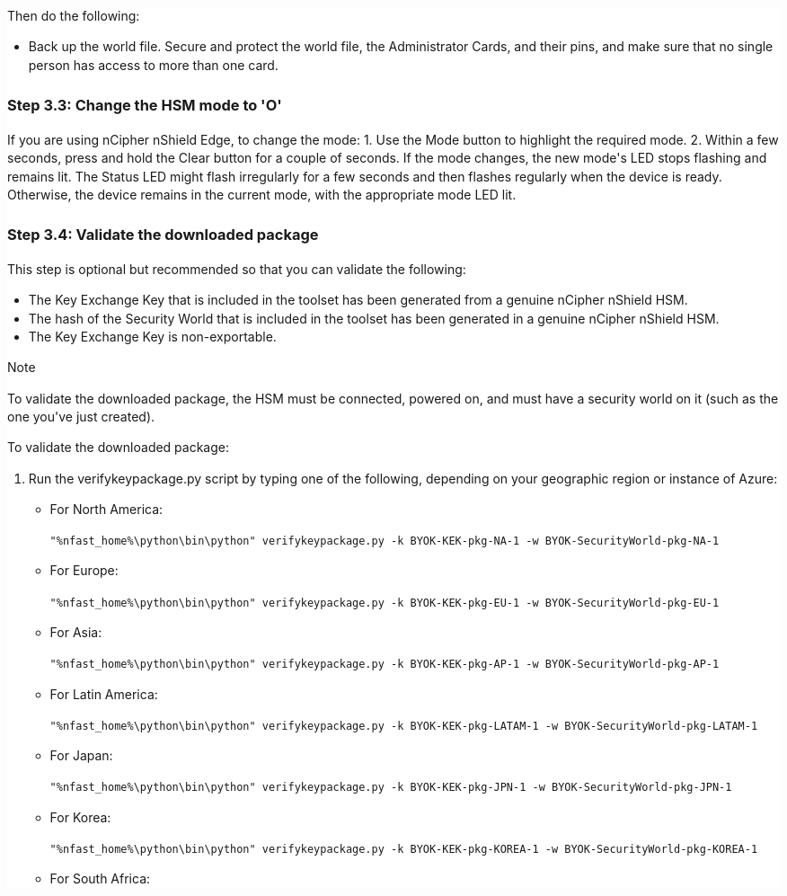 Then do the following:

* Back up the world file. Secure and protect the world file, the Administrator Cards, and their pins, and make sure that no single person has access to more than one card.

### Step 3.3: Change the HSM mode to 'O'

If you are using nCipher nShield Edge, to change the mode: 1. Use the Mode button to highlight the required mode. 2. Within a few seconds, press and hold the Clear button for a couple of seconds. If the mode changes, the new mode's LED stops flashing and remains lit. The Status LED might flash irregularly for a few seconds and then flashes regularly when the device is ready. Otherwise, the device remains in the current mode, with the appropriate mode LED lit.

### Step 3.4: Validate the downloaded package

This step is optional but recommended so that you can validate the following:

* The Key Exchange Key that is included in the toolset has been generated from a genuine nCipher nShield HSM.
* The hash of the Security World that is included in the toolset has been generated in a genuine nCipher nShield HSM.
* The Key Exchange Key is non-exportable.

> [!NOTE]
> To validate the downloaded package, the HSM must be connected, powered on, and must have a security world on it (such as the one you've just created).

To validate the downloaded package:

1. Run the verifykeypackage.py script by typing one of the following, depending on your geographic region or instance of Azure:

   * For North America:

         "%nfast_home%\python\bin\python" verifykeypackage.py -k BYOK-KEK-pkg-NA-1 -w BYOK-SecurityWorld-pkg-NA-1
   * For Europe:

         "%nfast_home%\python\bin\python" verifykeypackage.py -k BYOK-KEK-pkg-EU-1 -w BYOK-SecurityWorld-pkg-EU-1
   * For Asia:

         "%nfast_home%\python\bin\python" verifykeypackage.py -k BYOK-KEK-pkg-AP-1 -w BYOK-SecurityWorld-pkg-AP-1
   * For Latin America:

         "%nfast_home%\python\bin\python" verifykeypackage.py -k BYOK-KEK-pkg-LATAM-1 -w BYOK-SecurityWorld-pkg-LATAM-1
   * For Japan:

         "%nfast_home%\python\bin\python" verifykeypackage.py -k BYOK-KEK-pkg-JPN-1 -w BYOK-SecurityWorld-pkg-JPN-1
   * For Korea:

         "%nfast_home%\python\bin\python" verifykeypackage.py -k BYOK-KEK-pkg-KOREA-1 -w BYOK-SecurityWorld-pkg-KOREA-1
   * For South Africa:
